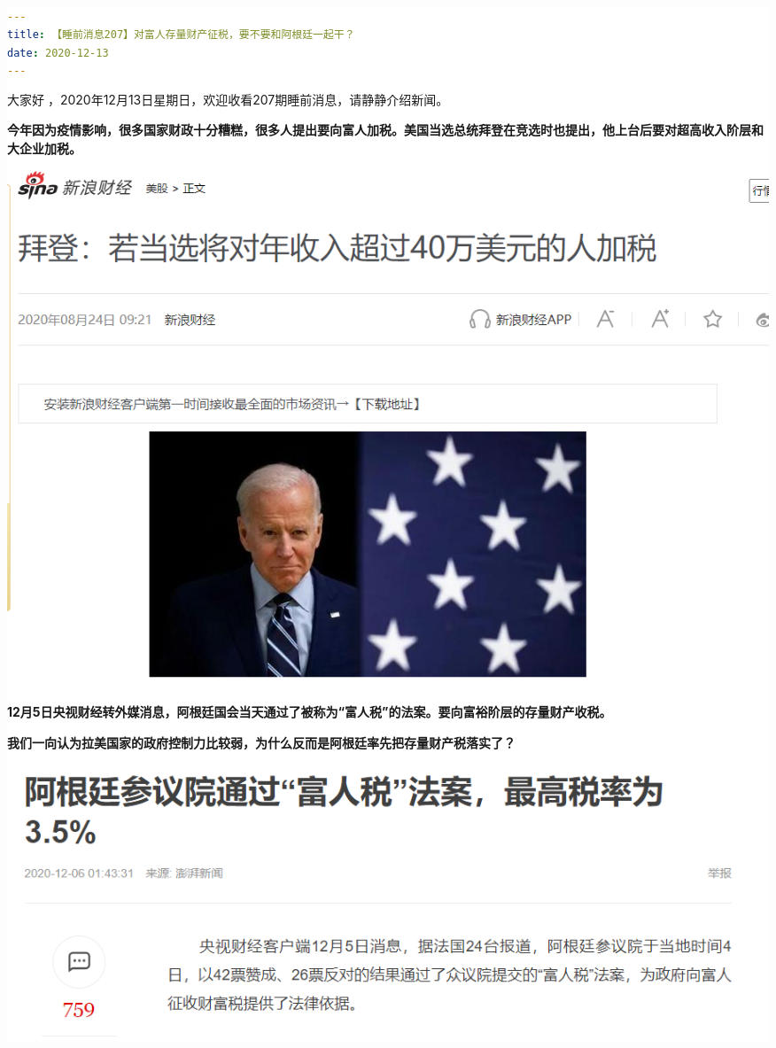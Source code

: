 ```yaml
---
title: 【睡前消息207】对富人存量财产征税，要不要和阿根廷一起干？
date: 2020-12-13
---
```


大家好 ，2020年12月13日星期日，欢迎收看207期睡前消息，请静静介绍新闻。

**今年因为疫情影响，很多国家财政十分糟糕，很多人提出要向富人加税。美国当选总统拜登在竞选时也提出，他上台后要对超高收入阶层和大企业加税。**

![](images/btnews/0201_0300/0207/media/image1.png)

**12月5日央视财经转外媒消息，阿根廷国会当天通过了被称为“富人税”的法案。要向富裕阶层的存量财产收税。**

**我们一向认为拉美国家的政府控制力比较弱，为什么反而是阿根廷率先把存量财产税落实了？**

![](images/btnews/0201_0300/0207/media/image2.png)
